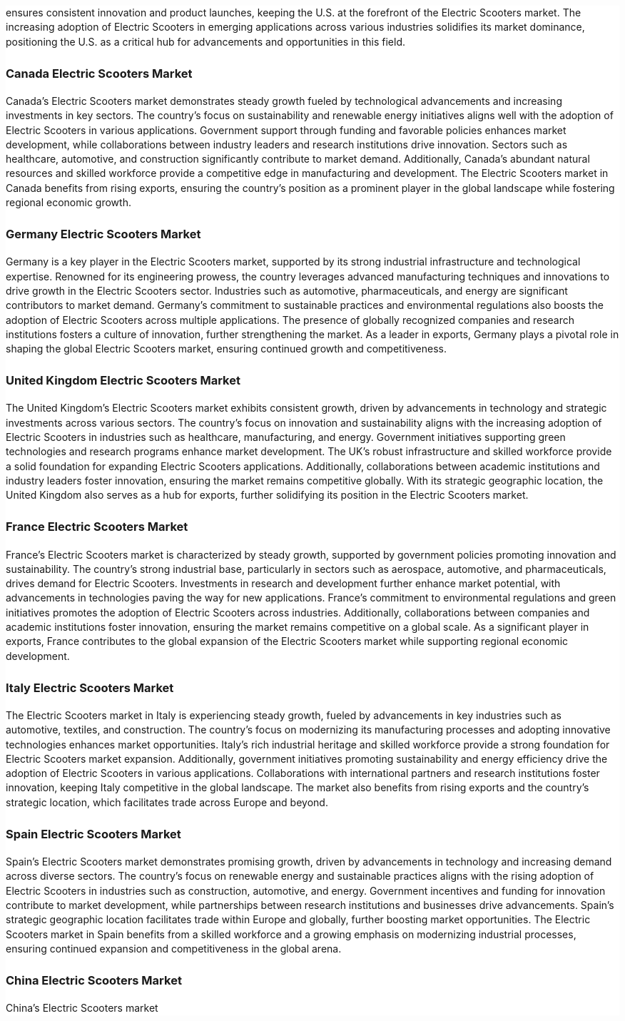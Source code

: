 ensures consistent innovation and product launches, keeping the U.S. at the forefront of the Electric Scooters market. The increasing adoption of Electric Scooters in emerging applications across various industries solidifies its market dominance, positioning the U.S. as a critical hub for advancements and opportunities in this field.</p><h3>Canada Electric Scooters Market</h3><p>Canada&rsquo;s Electric Scooters market demonstrates steady growth fueled by technological advancements and increasing investments in key sectors. The country&rsquo;s focus on sustainability and renewable energy initiatives aligns well with the adoption of Electric Scooters in various applications. Government support through funding and favorable policies enhances market development, while collaborations between industry leaders and research institutions drive innovation. Sectors such as healthcare, automotive, and construction significantly contribute to market demand. Additionally, Canada&rsquo;s abundant natural resources and skilled workforce provide a competitive edge in manufacturing and development. The Electric Scooters market in Canada benefits from rising exports, ensuring the country&rsquo;s position as a prominent player in the global landscape while fostering regional economic growth.</p><h3>Germany Electric Scooters Market</h3><p>Germany is a key player in the Electric Scooters market, supported by its strong industrial infrastructure and technological expertise. Renowned for its engineering prowess, the country leverages advanced manufacturing techniques and innovations to drive growth in the Electric Scooters sector. Industries such as automotive, pharmaceuticals, and energy are significant contributors to market demand. Germany&rsquo;s commitment to sustainable practices and environmental regulations also boosts the adoption of Electric Scooters across multiple applications. The presence of globally recognized companies and research institutions fosters a culture of innovation, further strengthening the market. As a leader in exports, Germany plays a pivotal role in shaping the global Electric Scooters market, ensuring continued growth and competitiveness.</p><h3>United Kingdom Electric Scooters Market</h3><p>The United Kingdom&rsquo;s Electric Scooters market exhibits consistent growth, driven by advancements in technology and strategic investments across various sectors. The country&rsquo;s focus on innovation and sustainability aligns with the increasing adoption of Electric Scooters in industries such as healthcare, manufacturing, and energy. Government initiatives supporting green technologies and research programs enhance market development. The UK&rsquo;s robust infrastructure and skilled workforce provide a solid foundation for expanding Electric Scooters applications. Additionally, collaborations between academic institutions and industry leaders foster innovation, ensuring the market remains competitive globally. With its strategic geographic location, the United Kingdom also serves as a hub for exports, further solidifying its position in the Electric Scooters market.</p><h3>France Electric Scooters Market</h3><p>France&rsquo;s Electric Scooters market is characterized by steady growth, supported by government policies promoting innovation and sustainability. The country&rsquo;s strong industrial base, particularly in sectors such as aerospace, automotive, and pharmaceuticals, drives demand for Electric Scooters. Investments in research and development further enhance market potential, with advancements in technologies paving the way for new applications. France&rsquo;s commitment to environmental regulations and green initiatives promotes the adoption of Electric Scooters across industries. Additionally, collaborations between companies and academic institutions foster innovation, ensuring the market remains competitive on a global scale. As a significant player in exports, France contributes to the global expansion of the Electric Scooters market while supporting regional economic development.</p><h3>Italy Electric Scooters Market</h3><p>The Electric Scooters market in Italy is experiencing steady growth, fueled by advancements in key industries such as automotive, textiles, and construction. The country&rsquo;s focus on modernizing its manufacturing processes and adopting innovative technologies enhances market opportunities. Italy&rsquo;s rich industrial heritage and skilled workforce provide a strong foundation for Electric Scooters market expansion. Additionally, government initiatives promoting sustainability and energy efficiency drive the adoption of Electric Scooters in various applications. Collaborations with international partners and research institutions foster innovation, keeping Italy competitive in the global landscape. The market also benefits from rising exports and the country&rsquo;s strategic location, which facilitates trade across Europe and beyond.</p><h3>Spain Electric Scooters Market</h3><p>Spain&rsquo;s Electric Scooters market demonstrates promising growth, driven by advancements in technology and increasing demand across diverse sectors. The country&rsquo;s focus on renewable energy and sustainable practices aligns with the rising adoption of Electric Scooters in industries such as construction, automotive, and energy. Government incentives and funding for innovation contribute to market development, while partnerships between research institutions and businesses drive advancements. Spain&rsquo;s strategic geographic location facilitates trade within Europe and globally, further boosting market opportunities. The Electric Scooters market in Spain benefits from a skilled workforce and a growing emphasis on modernizing industrial processes, ensuring continued expansion and competitiveness in the global arena.</p><h3>China Electric Scooters Market</h3><p>China&rsquo;s Electric Scooters market